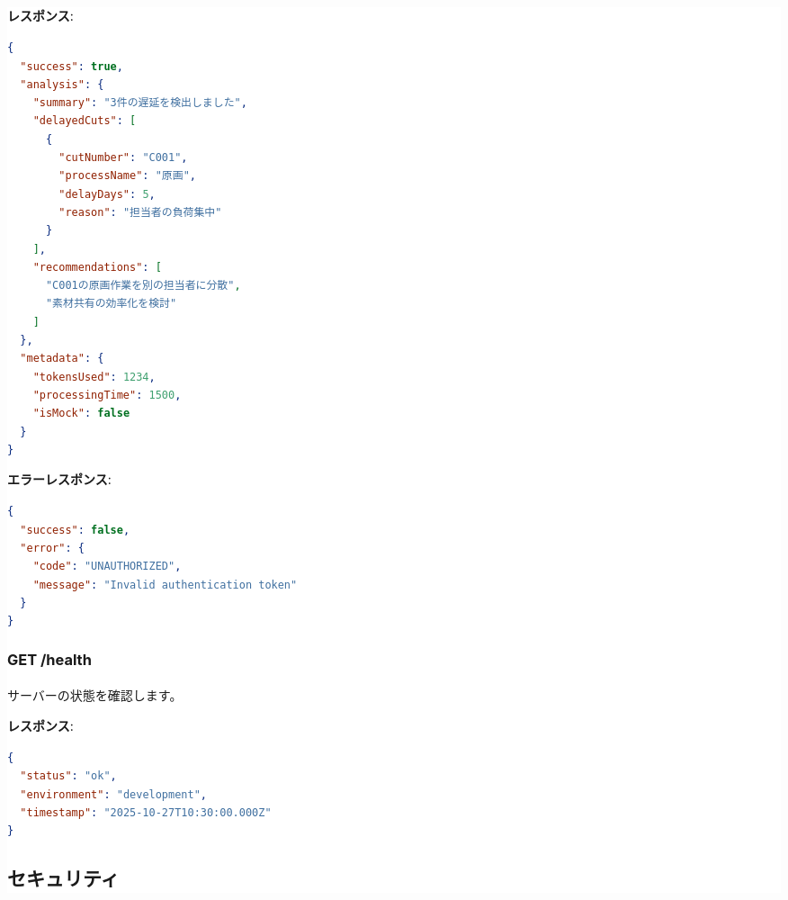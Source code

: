 
**レスポンス**:
```json
{
  "success": true,
  "analysis": {
    "summary": "3件の遅延を検出しました",
    "delayedCuts": [
      {
        "cutNumber": "C001",
        "processName": "原画",
        "delayDays": 5,
        "reason": "担当者の負荷集中"
      }
    ],
    "recommendations": [
      "C001の原画作業を別の担当者に分散",
      "素材共有の効率化を検討"
    ]
  },
  "metadata": {
    "tokensUsed": 1234,
    "processingTime": 1500,
    "isMock": false
  }
}
```

**エラーレスポンス**:
```json
{
  "success": false,
  "error": {
    "code": "UNAUTHORIZED",
    "message": "Invalid authentication token"
  }
}
```

### GET /health

サーバーの状態を確認します。

**レスポンス**:
```json
{
  "status": "ok",
  "environment": "development",
  "timestamp": "2025-10-27T10:30:00.000Z"
}
```

## セキュリティ
